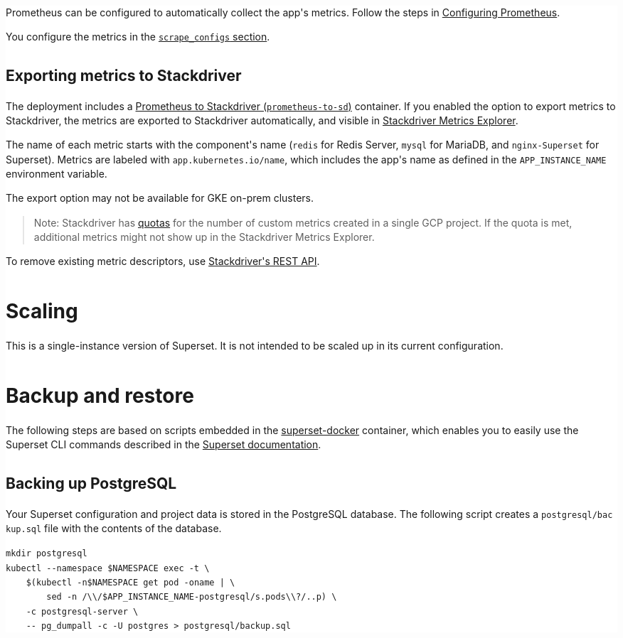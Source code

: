 Prometheus can be configured to automatically collect the app's metrics. Follow the steps in [Configuring Prometheus](https://prometheus.io/docs/introduction/first_steps/#configuring-prometheus).

You configure the metrics in the [`scrape_configs` section](https://prometheus.io/docs/prometheus/latest/configuration/configuration/#scrape_config).

## Exporting metrics to Stackdriver

The deployment includes a [Prometheus to Stackdriver (`prometheus-to-sd`)](https://github.com/GoogleCloudPlatform/k8s-stackdriver/tree/master/prometheus-to-sd) container. If you enabled the option to export metrics to Stackdriver, the metrics are exported to Stackdriver automatically, and visible in [Stackdriver Metrics Explorer](https://cloud.google.com/monitoring/charts/metrics-explorer).

The name of each metric starts with the component's name (`redis` for Redis Server, `mysql` for MariaDB, and `nginx-Superset` for Superset).
Metrics are labeled with `app.kubernetes.io/name`, which includes the app's name as defined in the `APP_INSTANCE_NAME` environment variable.

The export option may not be available for GKE on-prem clusters.

> Note: Stackdriver has [quotas](https://cloud.google.com/monitoring/quotas) for
> the number of custom metrics created in a single GCP project. If the quota is
> met, additional metrics might not show up in the Stackdriver Metrics Explorer.

To remove existing metric descriptors, use [Stackdriver's REST API](https://cloud.google.com/monitoring/api/ref_v3/rest/v3/projects.metricDescriptors/delete).

# Scaling

This is a single-instance version of Superset. It is not intended to be scaled up in its current configuration.

# Backup and restore

The following steps are based on scripts embedded in the [superset-docker](https://www.github.com/GoogleCloudPlatform/superset-docker) container, which enables you to easily use the Superset CLI commands described in the [Superset documentation](https://devdocs.Superset.com/guides/v2.3/install-gde/install/cli/install-cli-backup.html).

## Backing up PostgreSQL

Your Superset configuration and project data is stored in the PostgreSQL database.
The following script creates a `postgresql/backup.sql` file with the contents of the database.

```shell
mkdir postgresql
kubectl --namespace $NAMESPACE exec -t \
    $(kubectl -n$NAMESPACE get pod -oname | \
        sed -n /\\/$APP_INSTANCE_NAME-postgresql/s.pods\\?/..p) \
    -c postgresql-server \
    -- pg_dumpall -c -U postgres > postgresql/backup.sql
```
